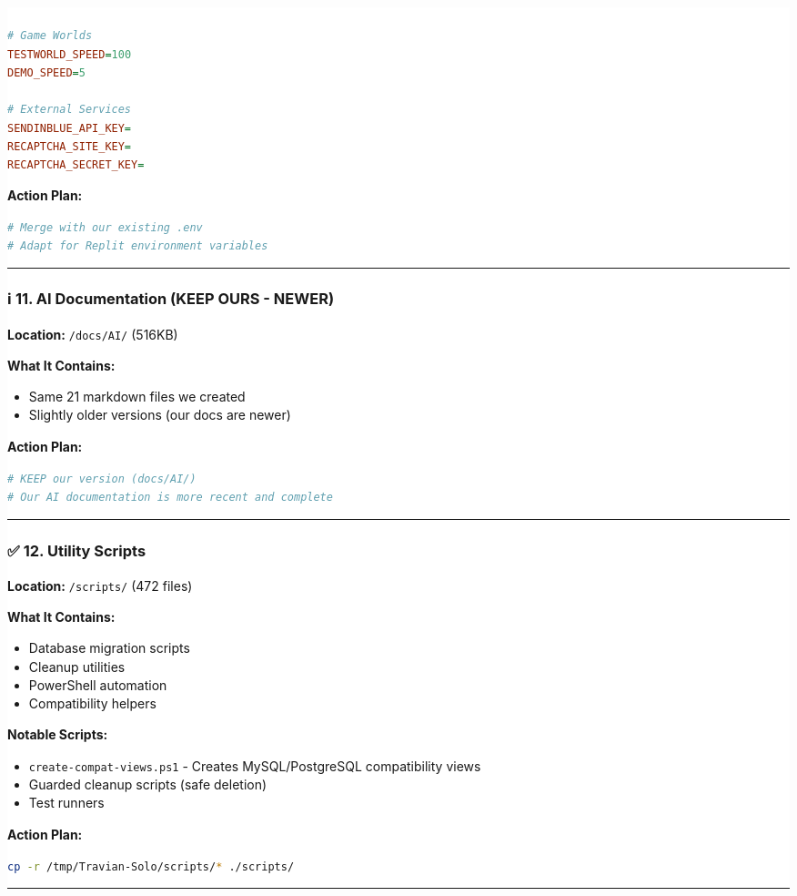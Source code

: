 ```ini

# Game Worlds
TESTWORLD_SPEED=100
DEMO_SPEED=5

# External Services
SENDINBLUE_API_KEY=
RECAPTCHA_SITE_KEY=
RECAPTCHA_SECRET_KEY=
```

**Action Plan:**
```bash
# Merge with our existing .env
# Adapt for Replit environment variables
```

---

### ℹ️ **11. AI Documentation (KEEP OURS - NEWER)**

**Location:** `/docs/AI/` (516KB)

**What It Contains:**
- Same 21 markdown files we created
- Slightly older versions (our docs are newer)

**Action Plan:**
```bash
# KEEP our version (docs/AI/)
# Our AI documentation is more recent and complete
```

---

### ✅ **12. Utility Scripts**

**Location:** `/scripts/` (472 files)

**What It Contains:**
- Database migration scripts
- Cleanup utilities
- PowerShell automation
- Compatibility helpers

**Notable Scripts:**
- `create-compat-views.ps1` - Creates MySQL/PostgreSQL compatibility views
- Guarded cleanup scripts (safe deletion)
- Test runners

**Action Plan:**
```bash
cp -r /tmp/Travian-Solo/scripts/* ./scripts/
```

---
